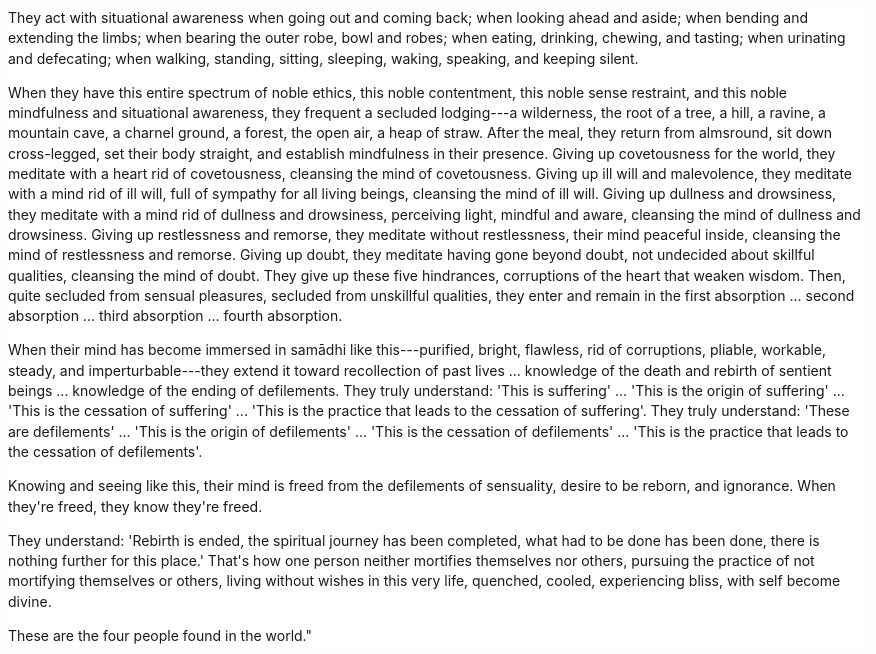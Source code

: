 They act with situational awareness when going out and coming back; when
looking ahead and aside; when bending and extending the limbs; when
bearing the outer robe, bowl and robes; when eating, drinking, chewing,
and tasting; when urinating and defecating; when walking, standing,
sitting, sleeping, waking, speaking, and keeping silent.

When they have this entire spectrum of noble ethics, this noble
contentment, this noble sense restraint, and this noble mindfulness and
situational awareness, they frequent a secluded lodging---a wilderness,
the root of a tree, a hill, a ravine, a mountain cave, a charnel ground,
a forest, the open air, a heap of straw. After the meal, they return
from almsround, sit down cross-legged, set their body straight, and
establish mindfulness in their presence. Giving up covetousness for the
world, they meditate with a heart rid of covetousness, cleansing the
mind of covetousness. Giving up ill will and malevolence, they meditate
with a mind rid of ill will, full of sympathy for all living beings,
cleansing the mind of ill will. Giving up dullness and drowsiness, they
meditate with a mind rid of dullness and drowsiness, perceiving light,
mindful and aware, cleansing the mind of dullness and drowsiness. Giving
up restlessness and remorse, they meditate without restlessness, their
mind peaceful inside, cleansing the mind of restlessness and remorse.
Giving up doubt, they meditate having gone beyond doubt, not undecided
about skillful qualities, cleansing the mind of doubt. They give up
these five hindrances, corruptions of the heart that weaken wisdom.
Then, quite secluded from sensual pleasures, secluded from unskillful
qualities, they enter and remain in the first absorption ... second
absorption ... third absorption ... fourth absorption.

When their mind has become immersed in samādhi like
this---purified, bright, flawless, rid of corruptions, pliable,
workable, steady, and imperturbable---they extend it toward recollection
of past lives ... knowledge of the death and rebirth of sentient beings
... knowledge of the ending of defilements. They truly understand: 'This
is suffering' ... 'This is the origin of suffering' ... 'This is the
cessation of suffering' ... 'This is the practice that leads to the
cessation of suffering'. They truly understand: 'These are defilements'
... 'This is the origin of defilements' ... 'This is the cessation of
defilements' ... 'This is the practice that leads to the cessation of
defilements'.

Knowing and seeing like this, their mind is freed from the defilements
of sensuality, desire to be reborn, and ignorance. When they're freed,
they know they're freed.

They understand: 'Rebirth is ended, the spiritual journey has been
completed, what had to be done has been done, there is nothing further
for this place.' That's how one person neither mortifies themselves nor
others, pursuing the practice of not mortifying themselves or others,
living without wishes in this very life, quenched, cooled, experiencing
bliss, with self become divine.

These are the four people found in the world."


